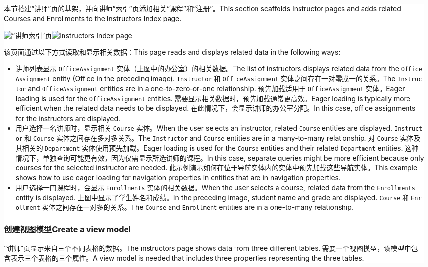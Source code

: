 <span data-ttu-id="8ad9e-350">本节搭建“讲师”页的基架，并向讲师“索引”页添加相关“课程”和“注册”。</span><span class="sxs-lookup"><span data-stu-id="8ad9e-350">This section scaffolds Instructor pages and adds related Courses and Enrollments to the Instructors Index page.</span></span>

<a name="IP"></a>
<span data-ttu-id="8ad9e-351">![“讲师索引”页](read-related-data/_static/instructors-index30.png)</span><span class="sxs-lookup"><span data-stu-id="8ad9e-351">![Instructors Index page](read-related-data/_static/instructors-index30.png)</span></span>

<span data-ttu-id="8ad9e-352">该页面通过以下方式读取和显示相关数据：</span><span class="sxs-lookup"><span data-stu-id="8ad9e-352">This page reads and displays related data in the following ways:</span></span>

* <span data-ttu-id="8ad9e-353">讲师列表显示 `OfficeAssignment` 实体（上图中的办公室）的相关数据。</span><span class="sxs-lookup"><span data-stu-id="8ad9e-353">The list of instructors displays related data from the `OfficeAssignment` entity (Office in the preceding image).</span></span> <span data-ttu-id="8ad9e-354">`Instructor` 和 `OfficeAssignment` 实体之间存在一对零或一的关系。</span><span class="sxs-lookup"><span data-stu-id="8ad9e-354">The `Instructor` and `OfficeAssignment` entities are in a one-to-zero-or-one relationship.</span></span> <span data-ttu-id="8ad9e-355">预先加载适用于 `OfficeAssignment` 实体。</span><span class="sxs-lookup"><span data-stu-id="8ad9e-355">Eager loading is used for the `OfficeAssignment` entities.</span></span> <span data-ttu-id="8ad9e-356">需要显示相关数据时，预先加载通常更高效。</span><span class="sxs-lookup"><span data-stu-id="8ad9e-356">Eager loading is typically more efficient when the related data needs to be displayed.</span></span> <span data-ttu-id="8ad9e-357">在此情况下，会显示讲师的办公室分配。</span><span class="sxs-lookup"><span data-stu-id="8ad9e-357">In this case, office assignments for the instructors are displayed.</span></span>
* <span data-ttu-id="8ad9e-358">用户选择一名讲师时，显示相关 `Course` 实体。</span><span class="sxs-lookup"><span data-stu-id="8ad9e-358">When the user selects an instructor, related `Course` entities are displayed.</span></span> <span data-ttu-id="8ad9e-359">`Instructor` 和 `Course` 实体之间存在多对多关系。</span><span class="sxs-lookup"><span data-stu-id="8ad9e-359">The `Instructor` and `Course` entities are in a many-to-many relationship.</span></span> <span data-ttu-id="8ad9e-360">对 `Course` 实体及其相关的 `Department` 实体使用预先加载。</span><span class="sxs-lookup"><span data-stu-id="8ad9e-360">Eager loading is used for the `Course` entities and their related `Department` entities.</span></span> <span data-ttu-id="8ad9e-361">这种情况下，单独查询可能更有效，因为仅需显示所选讲师的课程。</span><span class="sxs-lookup"><span data-stu-id="8ad9e-361">In this case, separate queries might be more efficient because only courses for the selected instructor are needed.</span></span> <span data-ttu-id="8ad9e-362">此示例演示如何在位于导航实体内的实体中预先加载这些导航实体。</span><span class="sxs-lookup"><span data-stu-id="8ad9e-362">This example shows how to use eager loading for navigation properties in entities that are in navigation properties.</span></span>
* <span data-ttu-id="8ad9e-363">用户选择一门课程时，会显示 `Enrollments` 实体的相关数据。</span><span class="sxs-lookup"><span data-stu-id="8ad9e-363">When the user selects a course, related data from the `Enrollments` entity is displayed.</span></span> <span data-ttu-id="8ad9e-364">上图中显示了学生姓名和成绩。</span><span class="sxs-lookup"><span data-stu-id="8ad9e-364">In the preceding image, student name and grade are displayed.</span></span> <span data-ttu-id="8ad9e-365">`Course` 和 `Enrollment` 实体之间存在一对多的关系。</span><span class="sxs-lookup"><span data-stu-id="8ad9e-365">The `Course` and `Enrollment` entities are in a one-to-many relationship.</span></span>

### <a name="create-a-view-model"></a><span data-ttu-id="8ad9e-366">创建视图模型</span><span class="sxs-lookup"><span data-stu-id="8ad9e-366">Create a view model</span></span>

<span data-ttu-id="8ad9e-367">“讲师”页显示来自三个不同表格的数据。</span><span class="sxs-lookup"><span data-stu-id="8ad9e-367">The instructors page shows data from three different tables.</span></span> <span data-ttu-id="8ad9e-368">需要一个视图模型，该模型中包含表示三个表格的三个属性。</span><span class="sxs-lookup"><span data-stu-id="8ad9e-368">A view model is needed that includes three properties representing the three tables.</span></span>
